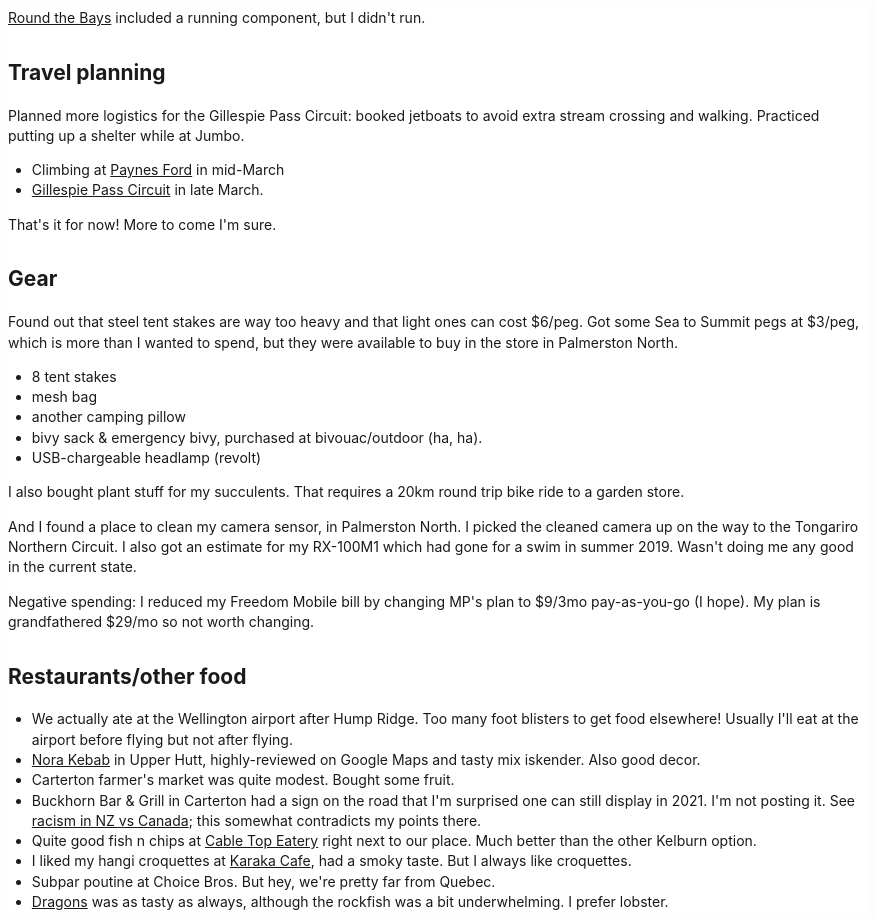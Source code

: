 [Round the Bays](https://www.wellingtonroundthebays.co.nz/) included a running component, but I didn't run.

## Travel planning

Planned more logistics for the Gillespie Pass Circuit: booked jetboats to avoid extra stream crossing and walking. Practiced putting up a shelter while at Jumbo. 

* Climbing at [Paynes Ford](https://climbnz.org.nz/nz/si/nelson/golden-bay/paynes-ford) in mid-March
* [Gillespie Pass Circuit](https://www.doc.govt.nz/parks-and-recreation/places-to-go/otago/places/mount-aspiring-national-park/things-to-do/tracks/gillespie-pass-circuit/) in late March.

That's it for now! More to come I'm sure.

## Gear

Found out that steel tent stakes are way too heavy and that light ones
can cost $6/peg. Got some Sea to Summit pegs at $3/peg, which is more
than I wanted to spend, but they were available to buy in the store in
Palmerston North.

* 8 tent stakes
* mesh bag
* another camping pillow
* bivy sack & emergency bivy, purchased at bivouac/outdoor (ha, ha).
* USB-chargeable headlamp (revolt)

I also bought plant stuff for my succulents. That requires a 20km
round trip bike ride to a garden store.

And I found a place to clean my camera sensor, in Palmerston North. I
picked the cleaned camera up on the way to the Tongariro Northern
Circuit. I also got an estimate for my RX-100M1 which had gone for a
swim in summer 2019. Wasn't doing me any good in the current state.

Negative spending: I reduced my Freedom Mobile bill by changing MP's plan to
$9/3mo pay-as-you-go (I hope). My plan is grandfathered $29/mo so not worth
changing.

## Restaurants/other food

* We actually ate at the Wellington airport after Hump Ridge. Too many foot blisters to get food elsewhere! Usually I'll eat at the airport before flying but not after flying.
* [Nora Kebab](https://norakebab.co.nz) in Upper Hutt, highly-reviewed on Google Maps and tasty mix iskender. Also good decor.
* Carterton farmer's market was quite modest. Bought some fruit.
* Buckhorn Bar & Grill in Carterton had a sign on the road that I'm surprised one can still display in 2021. I'm not posting it. See [racism in NZ vs Canada](https://patricklam.ca/post/20200820-racism/); this somewhat contradicts my points there.
* Quite good fish n chips at [Cable Top Eatery](https://cabletop.co.nz) right next to our place. Much better than the other Kelburn option.
* I liked my hangi croquettes at [Karaka Cafe](https://karakacafe.co.nz), had a smoky taste. But I always like croquettes.
* Subpar poutine at Choice Bros. But hey, we're pretty far from Quebec.
* [Dragons](https://www.wellingtondragons.co.nz/) was as tasty as always, although the rockfish was a bit underwhelming. I prefer lobster.
